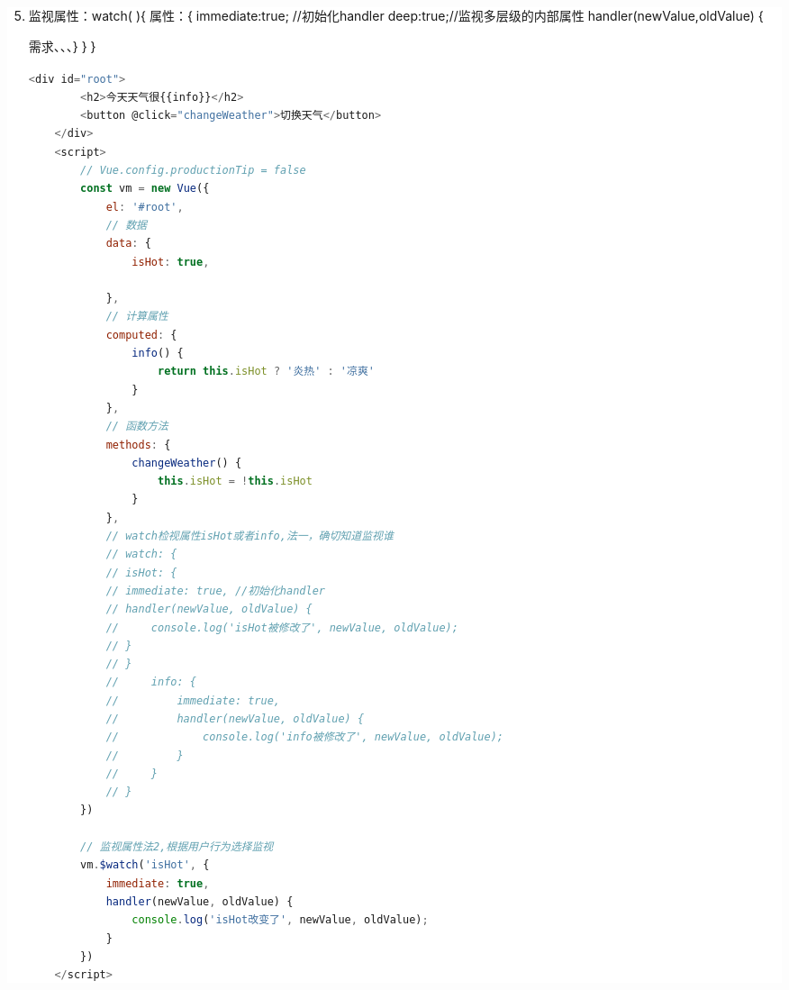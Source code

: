 5. 监视属性：watch( ){  属性：{ immediate:true; //初始化handler       deep:true;//监视多层级的内部属性  handler(newValue,oldValue) {      

   需求、、、}  }     }

   ```js
   <div id="root">
           <h2>今天天气很{{info}}</h2>
           <button @click="changeWeather">切换天气</button>
       </div>
       <script>
           // Vue.config.productionTip = false
           const vm = new Vue({
               el: '#root',
               // 数据
               data: {
                   isHot: true,
   
               },
               // 计算属性
               computed: {
                   info() {
                       return this.isHot ? '炎热' : '凉爽'
                   }
               },
               // 函数方法
               methods: {
                   changeWeather() {
                       this.isHot = !this.isHot
                   }
               },
               // watch检视属性isHot或者info,法一，确切知道监视谁
               // watch: {
               // isHot: {
               // immediate: true, //初始化handler
               // handler(newValue, oldValue) {
               //     console.log('isHot被修改了', newValue, oldValue);
               // }
               // }
               //     info: {
               //         immediate: true,
               //         handler(newValue, oldValue) {
               //             console.log('info被修改了', newValue, oldValue);
               //         }
               //     }
               // }
           })
   
           // 监视属性法2,根据用户行为选择监视
           vm.$watch('isHot', {
               immediate: true,
               handler(newValue, oldValue) {
                   console.log('isHot改变了', newValue, oldValue);
               }
           })
       </script>
   ```
